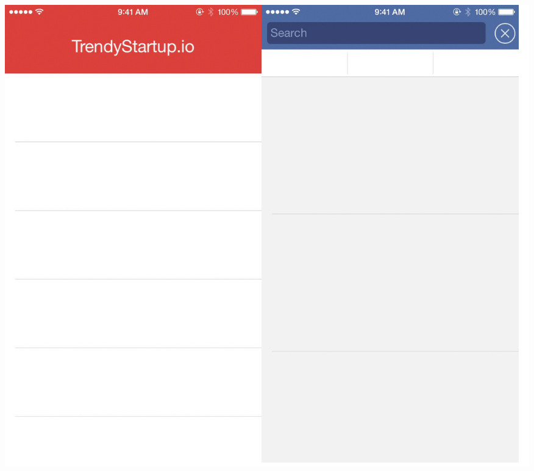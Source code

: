 <img src='/art/_bryankeller_BLKFlexibleHeightBar/BasicDemo.gif' width='49%'><img src='/art/_bryankeller_BLKFlexibleHeightBar/FacebookDemo2.gif' width='49%'>
